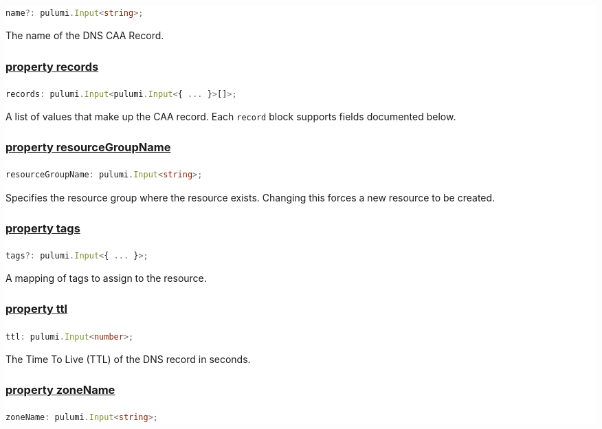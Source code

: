 ```typescript
name?: pulumi.Input<string>;
```


The name of the DNS CAA Record.

<h3 class="pdoc-member-header">
<a class="pdoc-child-name" href="https://github.com/pulumi/pulumi-azure/blob/master/sdk/nodejs/dns/caaRecord.ts#L132">property records</a>
</h3>

```typescript
records: pulumi.Input<pulumi.Input<{ ... }>[]>;
```


A list of values that make up the CAA record. Each `record` block supports fields documented below.

<h3 class="pdoc-member-header">
<a class="pdoc-child-name" href="https://github.com/pulumi/pulumi-azure/blob/master/sdk/nodejs/dns/caaRecord.ts#L136">property resourceGroupName</a>
</h3>

```typescript
resourceGroupName: pulumi.Input<string>;
```


Specifies the resource group where the resource exists. Changing this forces a new resource to be created.

<h3 class="pdoc-member-header">
<a class="pdoc-child-name" href="https://github.com/pulumi/pulumi-azure/blob/master/sdk/nodejs/dns/caaRecord.ts#L140">property tags</a>
</h3>

```typescript
tags?: pulumi.Input<{ ... }>;
```


A mapping of tags to assign to the resource.

<h3 class="pdoc-member-header">
<a class="pdoc-child-name" href="https://github.com/pulumi/pulumi-azure/blob/master/sdk/nodejs/dns/caaRecord.ts#L144">property ttl</a>
</h3>

```typescript
ttl: pulumi.Input<number>;
```


The Time To Live (TTL) of the DNS record in seconds.

<h3 class="pdoc-member-header">
<a class="pdoc-child-name" href="https://github.com/pulumi/pulumi-azure/blob/master/sdk/nodejs/dns/caaRecord.ts#L148">property zoneName</a>
</h3>

```typescript
zoneName: pulumi.Input<string>;
```
